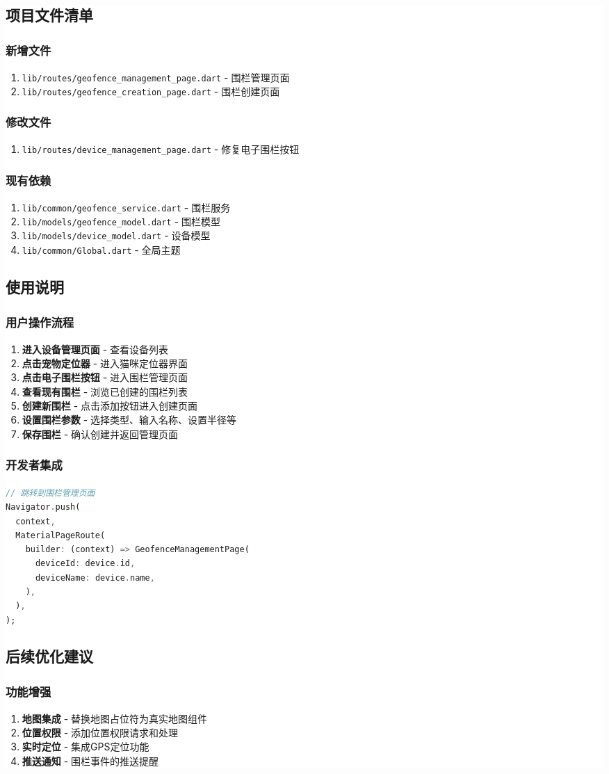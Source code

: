 ## 项目文件清单

### 新增文件

1. `lib/routes/geofence_management_page.dart` - 围栏管理页面
2. `lib/routes/geofence_creation_page.dart` - 围栏创建页面

### 修改文件

1. `lib/routes/device_management_page.dart` - 修复电子围栏按钮

### 现有依赖

1. `lib/common/geofence_service.dart` - 围栏服务
2. `lib/models/geofence_model.dart` - 围栏模型
3. `lib/models/device_model.dart` - 设备模型
4. `lib/common/Global.dart` - 全局主题

## 使用说明

### 用户操作流程

1. **进入设备管理页面** - 查看设备列表
2. **点击宠物定位器** - 进入猫咪定位器界面
3. **点击电子围栏按钮** - 进入围栏管理页面
4. **查看现有围栏** - 浏览已创建的围栏列表
5. **创建新围栏** - 点击添加按钮进入创建页面
6. **设置围栏参数** - 选择类型、输入名称、设置半径等
7. **保存围栏** - 确认创建并返回管理页面

### 开发者集成

```dart
// 跳转到围栏管理页面
Navigator.push(
  context,
  MaterialPageRoute(
    builder: (context) => GeofenceManagementPage(
      deviceId: device.id,
      deviceName: device.name,
    ),
  ),
);
```

## 后续优化建议

### 功能增强

1. **地图集成** - 替换地图占位符为真实地图组件
2. **位置权限** - 添加位置权限请求和处理
3. **实时定位** - 集成GPS定位功能
4. **推送通知** - 围栏事件的推送提醒
